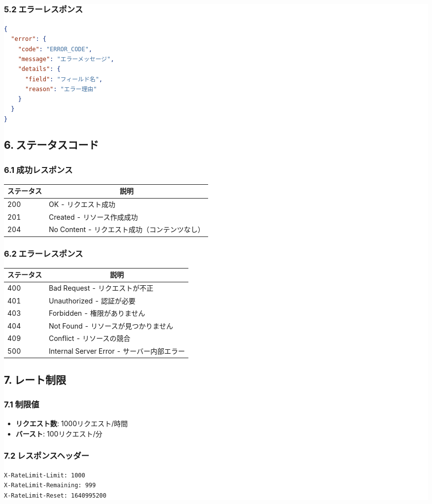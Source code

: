 ### 5.2 エラーレスポンス
```json
{
  "error": {
    "code": "ERROR_CODE",
    "message": "エラーメッセージ",
    "details": {
      "field": "フィールド名",
      "reason": "エラー理由"
    }
  }
}
```

## 6. ステータスコード

### 6.1 成功レスポンス
| ステータス | 説明 |
|------------|------|
| 200 | OK - リクエスト成功 |
| 201 | Created - リソース作成成功 |
| 204 | No Content - リクエスト成功（コンテンツなし） |

### 6.2 エラーレスポンス
| ステータス | 説明 |
|------------|------|
| 400 | Bad Request - リクエストが不正 |
| 401 | Unauthorized - 認証が必要 |
| 403 | Forbidden - 権限がありません |
| 404 | Not Found - リソースが見つかりません |
| 409 | Conflict - リソースの競合 |
| 500 | Internal Server Error - サーバー内部エラー |

## 7. レート制限

### 7.1 制限値
- **リクエスト数**: 1000リクエスト/時間
- **バースト**: 100リクエスト/分

### 7.2 レスポンスヘッダー
```
X-RateLimit-Limit: 1000
X-RateLimit-Remaining: 999
X-RateLimit-Reset: 1640995200
```
